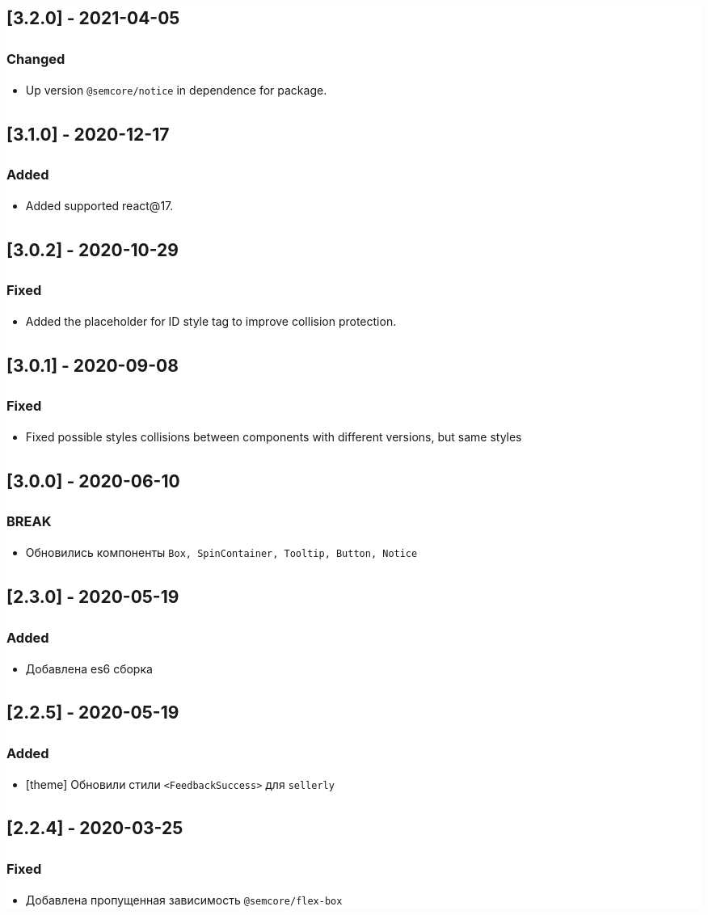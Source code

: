 ## [3.2.0] - 2021-04-05

### Changed

- Up version `@semcore/notice` in dependence for package.

## [3.1.0] - 2020-12-17

### Added

- Added supported react@17.

## [3.0.2] - 2020-10-29

### Fixed

- Added the placeholder for ID style tag to improve collision protection.

## [3.0.1] - 2020-09-08

### Fixed

- Fixed possible styles collisions between components with different versions, but same styles

## [3.0.0] - 2020-06-10

### BREAK

- Обновились компоненты `Box, SpinContainer, Tooltip, Button, Notice`

## [2.3.0] - 2020-05-19

### Added

- Добавлена es6 сборка

## [2.2.5] - 2020-05-19

### Added

- [theme] Обновили стили `<FeedbackSuccess>` для `sellerly`

## [2.2.4] - 2020-03-25

### Fixed

- Добавлена пропущенная зависимость `@semcore/flex-box`
